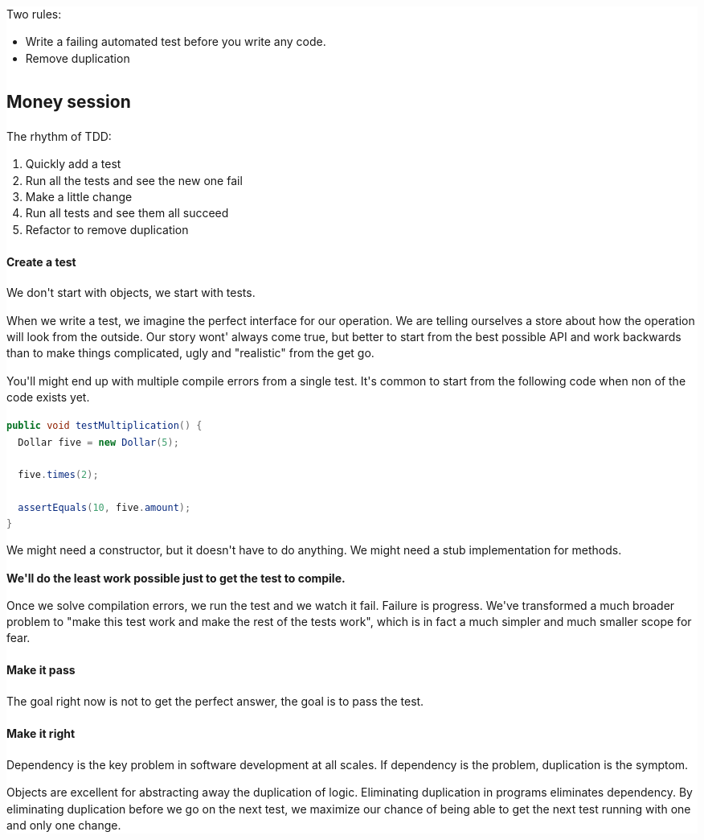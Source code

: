 Two rules:
* Write a failing automated test before you write any code.
* Remove duplication

## Money session

The rhythm of TDD:
1. Quickly add a test
2. Run all the tests and see the new one fail
3. Make a little change
4. Run all tests and see them all succeed
5. Refactor to remove duplication


#### Create a test
We don't start with objects, we start with tests.

When we write a test, we imagine the perfect interface for our operation. We are telling ourselves a store about how the operation will look from  the outside. Our story wont' always come true, but better to start from the best possible API and work backwards than to make things complicated, ugly and "realistic" from the get go.

You'll might end up with multiple compile errors from a single test. It's common to start from the following code when non of the code exists yet.

```java
public void testMultiplication() {
  Dollar five = new Dollar(5);

  five.times(2);

  assertEquals(10, five.amount);
}
```

We might need a constructor, but it doesn't have to do anything. We might need a stub implementation for methods.

**We'll do the least work possible just to get the test to compile.**

Once we solve compilation errors, we run the test and we watch it fail. Failure is progress. We've transformed a much broader problem to "make this test work and make the rest of the tests work", which is in fact a much simpler and much smaller scope for fear.

#### Make it pass

The goal right now is not to get the perfect answer, the goal is to pass the test.

#### Make it right

Dependency is the key problem in software development at all scales. If dependency is the problem, duplication is the symptom.

Objects are excellent for abstracting away the duplication of logic. Eliminating duplication in programs eliminates dependency. By eliminating duplication before we go on the next test, we maximize our chance of being able to get the next test running with one and only one change.

